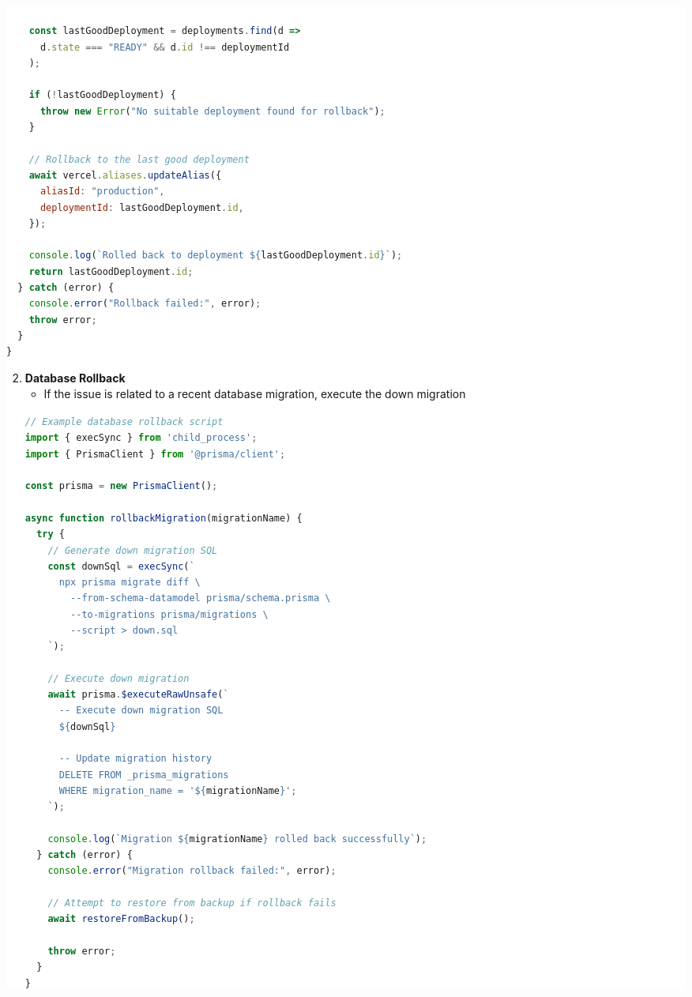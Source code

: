    ```javascript
       
       const lastGoodDeployment = deployments.find(d => 
         d.state === "READY" && d.id !== deploymentId
       );
       
       if (!lastGoodDeployment) {
         throw new Error("No suitable deployment found for rollback");
       }
       
       // Rollback to the last good deployment
       await vercel.aliases.updateAlias({
         aliasId: "production",
         deploymentId: lastGoodDeployment.id,
       });
       
       console.log(`Rolled back to deployment ${lastGoodDeployment.id}`);
       return lastGoodDeployment.id;
     } catch (error) {
       console.error("Rollback failed:", error);
       throw error;
     }
   }
   ```

2. **Database Rollback**
   - If the issue is related to a recent database migration, execute the down migration
   ```javascript
   // Example database rollback script
   import { execSync } from 'child_process';
   import { PrismaClient } from '@prisma/client';
   
   const prisma = new PrismaClient();
   
   async function rollbackMigration(migrationName) {
     try {
       // Generate down migration SQL
       const downSql = execSync(`
         npx prisma migrate diff \
           --from-schema-datamodel prisma/schema.prisma \
           --to-migrations prisma/migrations \
           --script > down.sql
       `);
       
       // Execute down migration
       await prisma.$executeRawUnsafe(`
         -- Execute down migration SQL
         ${downSql}
         
         -- Update migration history
         DELETE FROM _prisma_migrations 
         WHERE migration_name = '${migrationName}';
       `);
       
       console.log(`Migration ${migrationName} rolled back successfully`);
     } catch (error) {
       console.error("Migration rollback failed:", error);
       
       // Attempt to restore from backup if rollback fails
       await restoreFromBackup();
       
       throw error;
     }
   }
   ```